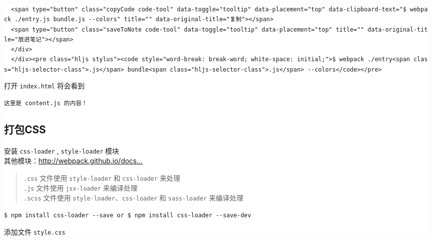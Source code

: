       <span type="button" class="copyCode code-tool" data-toggle="tooltip" data-placement="top" data-clipboard-text="$ webpack ./entry.js bundle.js --colors" title="" data-original-title="复制"></span>
      <span type="button" class="saveToNote code-tool" data-toggle="tooltip" data-placement="top" title="" data-original-title="放进笔记"></span>
      </div>
      </div><pre class="hljs stylus"><code style="word-break: break-word; white-space: initial;">$ webpack ./entry<span class="hljs-selector-class">.js</span> bundle<span class="hljs-selector-class">.js</span> --colors</code></pre>
<p>打开 <code>index.html</code> 将会看到</p>
<div class="widget-codetool" style="display:none;">
      <div class="widget-codetool--inner">
      <span class="selectCode code-tool" data-toggle="tooltip" data-placement="top" title="" data-original-title="全选"></span>
      <span type="button" class="copyCode code-tool" data-toggle="tooltip" data-placement="top" data-clipboard-text="这里是 content.js 的内容！" title="" data-original-title="复制"></span>
      <span type="button" class="saveToNote code-tool" data-toggle="tooltip" data-placement="top" title="" data-original-title="放进笔记"></span>
      </div>
      </div><pre class="hljs css"><code style="word-break: break-word; white-space: initial;">这里是 <span class="hljs-selector-tag">content</span><span class="hljs-selector-class">.js</span> 的内容！</code></pre>
<h2 id="articleHeader4">打包CSS</h2>
<p>安装 <code>css-loader</code> , <code>style-loader</code> 模块<br>其他模块：<a href="http://webpack.github.io/docs/loader-conventions.html" rel="nofollow noreferrer" target="_blank">http://webpack.github.io/docs...</a></p>
<blockquote>
<code>.css</code> 文件使用 <code>style-loader</code> 和 <code>css-loader</code> 来处理<br><code>.js</code> 文件使用 <code>jsx-loader</code> 来编译处理<br><code>.scss</code> 文件使用 <code>style-loader</code>、<code>css-loader</code> 和 <code>sass-loader</code> 来编译处理</blockquote>
<div class="widget-codetool" style="display:none;">
      <div class="widget-codetool--inner">
      <span class="selectCode code-tool" data-toggle="tooltip" data-placement="top" title="" data-original-title="全选"></span>
      <span type="button" class="copyCode code-tool" data-toggle="tooltip" data-placement="top" data-clipboard-text="$ npm install css-loader --save or $ npm install css-loader --save-dev" title="" data-original-title="复制"></span>
      <span type="button" class="saveToNote code-tool" data-toggle="tooltip" data-placement="top" title="" data-original-title="放进笔记"></span>
      </div>
      </div><pre class="hljs q"><code style="word-break: break-word; white-space: initial;">$ npm install css-loader --<span class="hljs-built_in">save</span> <span class="hljs-built_in">or</span> $ npm install css-loader --<span class="hljs-built_in">save</span>-<span class="hljs-built_in">dev</span></code></pre>
<p>添加文件 <code>style.css</code></p>
<div class="widget-codetool" style="display:none;">
      <div class="widget-codetool--inner">
      <span class="selectCode code-tool" data-toggle="tooltip" data-placement="top" title="" data-original-title="全选"></span>
      <span type="button" class="copyCode code-tool" data-toggle="tooltip" data-placement="top" data-clipboard-text="vim css/style.css
